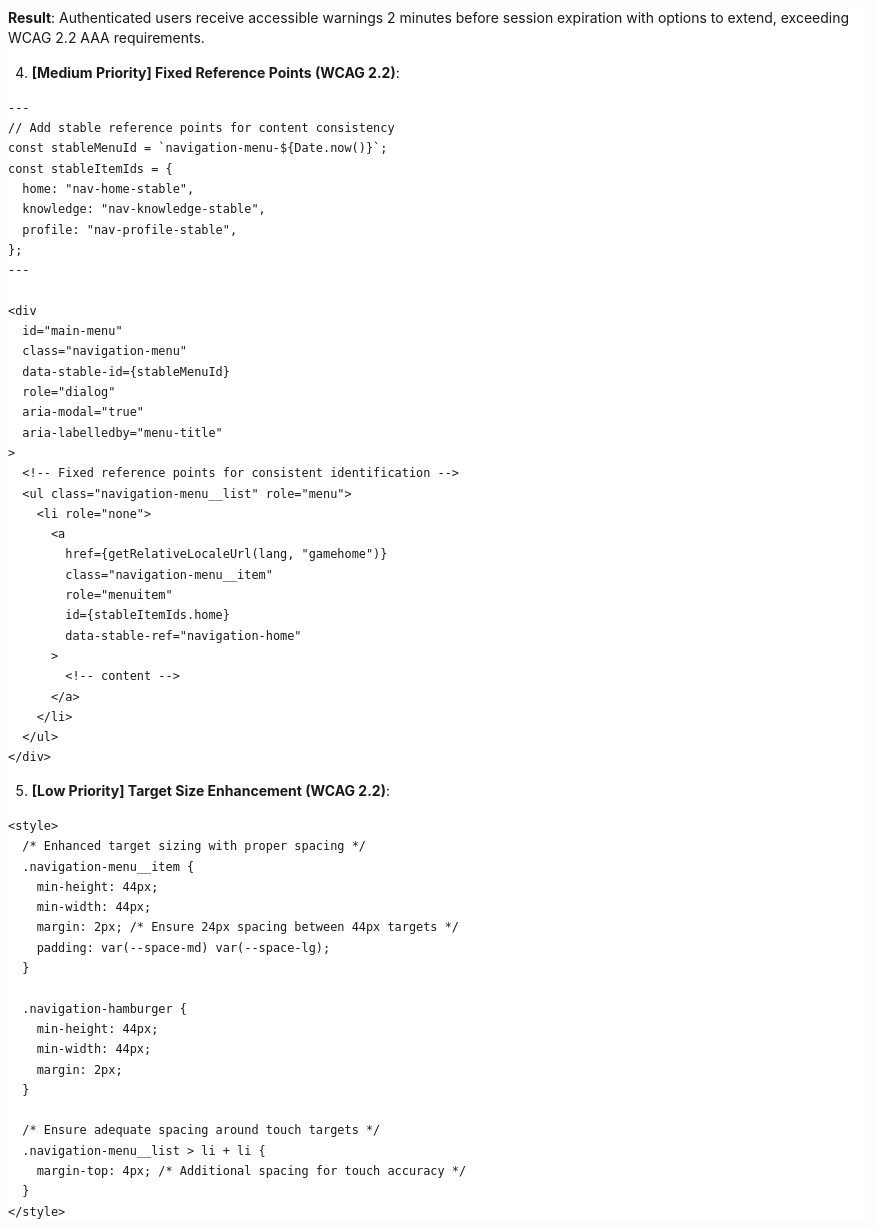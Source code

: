 **Result**: Authenticated users receive accessible warnings 2 minutes before session expiration with
options to extend, exceeding WCAG 2.2 AAA requirements.

4. **[Medium Priority] Fixed Reference Points (WCAG 2.2)**:

```astro
---
// Add stable reference points for content consistency
const stableMenuId = `navigation-menu-${Date.now()}`;
const stableItemIds = {
  home: "nav-home-stable",
  knowledge: "nav-knowledge-stable",
  profile: "nav-profile-stable",
};
---

<div
  id="main-menu"
  class="navigation-menu"
  data-stable-id={stableMenuId}
  role="dialog"
  aria-modal="true"
  aria-labelledby="menu-title"
>
  <!-- Fixed reference points for consistent identification -->
  <ul class="navigation-menu__list" role="menu">
    <li role="none">
      <a
        href={getRelativeLocaleUrl(lang, "gamehome")}
        class="navigation-menu__item"
        role="menuitem"
        id={stableItemIds.home}
        data-stable-ref="navigation-home"
      >
        <!-- content -->
      </a>
    </li>
  </ul>
</div>
```

5. **[Low Priority] Target Size Enhancement (WCAG 2.2)**:

```astro
<style>
  /* Enhanced target sizing with proper spacing */
  .navigation-menu__item {
    min-height: 44px;
    min-width: 44px;
    margin: 2px; /* Ensure 24px spacing between 44px targets */
    padding: var(--space-md) var(--space-lg);
  }

  .navigation-hamburger {
    min-height: 44px;
    min-width: 44px;
    margin: 2px;
  }

  /* Ensure adequate spacing around touch targets */
  .navigation-menu__list > li + li {
    margin-top: 4px; /* Additional spacing for touch accuracy */
  }
</style>
```

